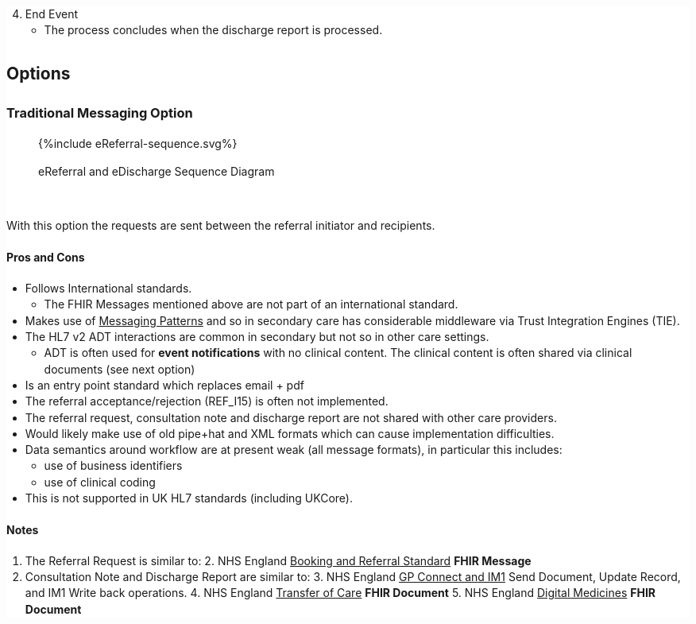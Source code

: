 4. End Event
   - The process concludes when the discharge report is processed.



## Options



### Traditional Messaging Option

<figure>
{%include eReferral-sequence.svg%}
<p id="fX.X.X.X-X" class="figureTitle">eReferral and eDischarge Sequence Diagram</p>
</figure>
<br clear="all">

With this option the requests are sent between the referral initiator and recipients.

#### Pros and Cons

- Follows International standards. 
  - The FHIR Messages mentioned above are not part of an international standard.
- Makes use of [Messaging Patterns](https://www.enterpriseintegrationpatterns.com/patterns/messaging/index.html) and so in secondary care has considerable middleware via Trust Integration Engines (TIE).
- The HL7 v2 ADT interactions are common in secondary but not so in other care settings. 
  - ADT is often used for **event notifications** with no clinical content. The clinical content is often shared via clinical documents (see next option) 
- Is an entry point standard which replaces email + pdf
- The referral acceptance/rejection (REF_I15) is often not implemented.
- The referral request, consultation note and discharge report are not shared with other care providers.
- Would likely make use of old pipe+hat and XML formats which can cause implementation difficulties.
- Data semantics around workflow are at present weak (all message formats), in particular this includes:
  - use of business identifiers
  - use of clinical coding
- This is not supported in UK HL7 standards (including UKCore).

#### Notes

1. The Referral Request is similar to:
    2. NHS England [Booking and Referral Standard](https://digital.nhs.uk/services/booking-and-referral-standard) **FHIR Message**
2. Consultation Note and Discharge Report are similar to:
    3. NHS England [GP Connect and IM1](https://digital.nhs.uk/services/gp-connect) Send Document, Update Record, and IM1 Write back operations.
    4. NHS England [Transfer of Care](https://digital.nhs.uk/services/transfer-of-care-initiative) **FHIR Document**
    5. NHS England [Digital Medicines](https://digital.nhs.uk/developer/api-catalogue/digital-medicine-fhir) **FHIR Document**

